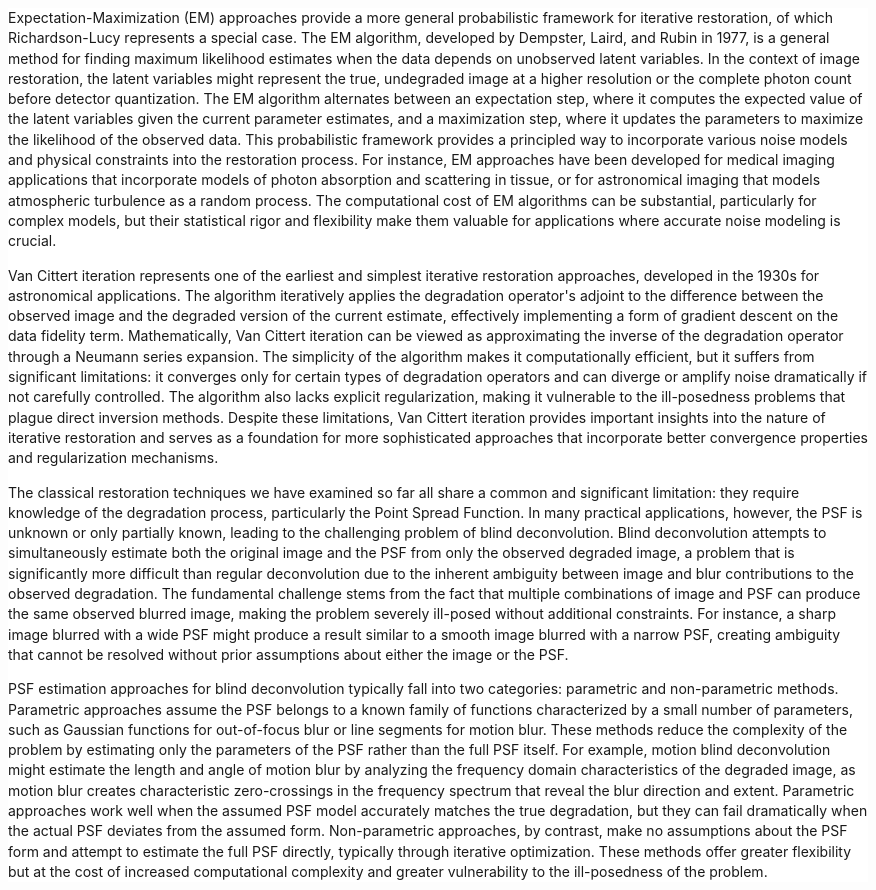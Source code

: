 Expectation-Maximization (EM) approaches provide a more general probabilistic framework for iterative restoration, of which Richardson-Lucy represents a special case. The EM algorithm, developed by Dempster, Laird, and Rubin in 1977, is a general method for finding maximum likelihood estimates when the data depends on unobserved latent variables. In the context of image restoration, the latent variables might represent the true, undegraded image at a higher resolution or the complete photon count before detector quantization. The EM algorithm alternates between an expectation step, where it computes the expected value of the latent variables given the current parameter estimates, and a maximization step, where it updates the parameters to maximize the likelihood of the observed data. This probabilistic framework provides a principled way to incorporate various noise models and physical constraints into the restoration process. For instance, EM approaches have been developed for medical imaging applications that incorporate models of photon absorption and scattering in tissue, or for astronomical imaging that models atmospheric turbulence as a random process. The computational cost of EM algorithms can be substantial, particularly for complex models, but their statistical rigor and flexibility make them valuable for applications where accurate noise modeling is crucial.

Van Cittert iteration represents one of the earliest and simplest iterative restoration approaches, developed in the 1930s for astronomical applications. The algorithm iteratively applies the degradation operator's adjoint to the difference between the observed image and the degraded version of the current estimate, effectively implementing a form of gradient descent on the data fidelity term. Mathematically, Van Cittert iteration can be viewed as approximating the inverse of the degradation operator through a Neumann series expansion. The simplicity of the algorithm makes it computationally efficient, but it suffers from significant limitations: it converges only for certain types of degradation operators and can diverge or amplify noise dramatically if not carefully controlled. The algorithm also lacks explicit regularization, making it vulnerable to the ill-posedness problems that plague direct inversion methods. Despite these limitations, Van Cittert iteration provides important insights into the nature of iterative restoration and serves as a foundation for more sophisticated approaches that incorporate better convergence properties and regularization mechanisms.

The classical restoration techniques we have examined so far all share a common and significant limitation: they require knowledge of the degradation process, particularly the Point Spread Function. In many practical applications, however, the PSF is unknown or only partially known, leading to the challenging problem of blind deconvolution. Blind deconvolution attempts to simultaneously estimate both the original image and the PSF from only the observed degraded image, a problem that is significantly more difficult than regular deconvolution due to the inherent ambiguity between image and blur contributions to the observed degradation. The fundamental challenge stems from the fact that multiple combinations of image and PSF can produce the same observed blurred image, making the problem severely ill-posed without additional constraints. For instance, a sharp image blurred with a wide PSF might produce a result similar to a smooth image blurred with a narrow PSF, creating ambiguity that cannot be resolved without prior assumptions about either the image or the PSF.

PSF estimation approaches for blind deconvolution typically fall into two categories: parametric and non-parametric methods. Parametric approaches assume the PSF belongs to a known family of functions characterized by a small number of parameters, such as Gaussian functions for out-of-focus blur or line segments for motion blur. These methods reduce the complexity of the problem by estimating only the parameters of the PSF rather than the full PSF itself. For example, motion blind deconvolution might estimate the length and angle of motion blur by analyzing the frequency domain characteristics of the degraded image, as motion blur creates characteristic zero-crossings in the frequency spectrum that reveal the blur direction and extent. Parametric approaches work well when the assumed PSF model accurately matches the true degradation, but they can fail dramatically when the actual PSF deviates from the assumed form. Non-parametric approaches, by contrast, make no assumptions about the PSF form and attempt to estimate the full PSF directly, typically through iterative optimization. These methods offer greater flexibility but at the cost of increased computational complexity and greater vulnerability to the ill-posedness of the problem.
